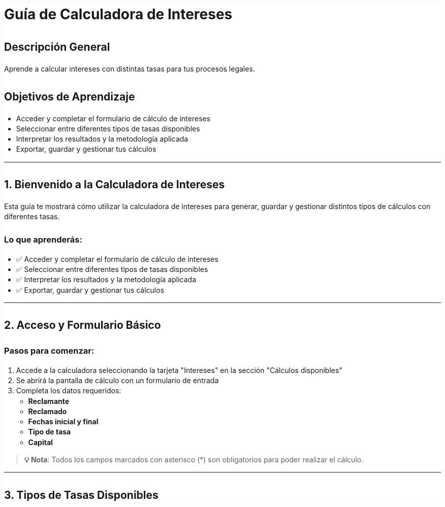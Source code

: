 # Guía de Calculadora de Intereses

## Descripción General

Aprende a calcular intereses con distintas tasas para tus procesos legales.

## Objetivos de Aprendizaje

- Acceder y completar el formulario de cálculo de intereses
- Seleccionar entre diferentes tipos de tasas disponibles
- Interpretar los resultados y la metodología aplicada
- Exportar, guardar y gestionar tus cálculos

---

## 1. Bienvenido a la Calculadora de Intereses

Esta guía te mostrará cómo utilizar la calculadora de intereses para generar, guardar y gestionar distintos tipos de cálculos con diferentes tasas.

### Lo que aprenderás:

- ✅ Acceder y completar el formulario de cálculo de intereses
- ✅ Seleccionar entre diferentes tipos de tasas disponibles
- ✅ Interpretar los resultados y la metodología aplicada
- ✅ Exportar, guardar y gestionar tus cálculos

---

## 2. Acceso y Formulario Básico

### Pasos para comenzar:

1. Accede a la calculadora seleccionando la tarjeta "Intereses" en la sección "Cálculos disponibles"
2. Se abrirá la pantalla de cálculo con un formulario de entrada
3. Completa los datos requeridos:
   - **Reclamante**
   - **Reclamado**
   - **Fechas inicial y final**
   - **Tipo de tasa**
   - **Capital**

> **💡 Nota**: Todos los campos marcados con asterisco (\*) son obligatorios para poder realizar el cálculo.

---

## 3. Tipos de Tasas Disponibles
